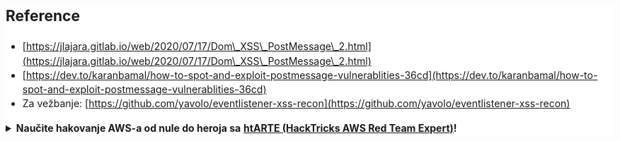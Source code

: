 ## Reference

* [https://jlajara.gitlab.io/web/2020/07/17/Dom\_XSS\_PostMessage\_2.html](https://jlajara.gitlab.io/web/2020/07/17/Dom\_XSS\_PostMessage\_2.html)
* [https://dev.to/karanbamal/how-to-spot-and-exploit-postmessage-vulnerablities-36cd](https://dev.to/karanbamal/how-to-spot-and-exploit-postmessage-vulnerablities-36cd)
* Za vežbanje: [https://github.com/yavolo/eventlistener-xss-recon](https://github.com/yavolo/eventlistener-xss-recon)

<details><summary><strong>Naučite hakovanje AWS-a od nule do heroja sa</strong> <a href="https://training.hacktricks.xyz/courses/arte"><strong>htARTE (HackTricks AWS Red Team Expert)</strong></a><strong>!</strong></summary></details>

